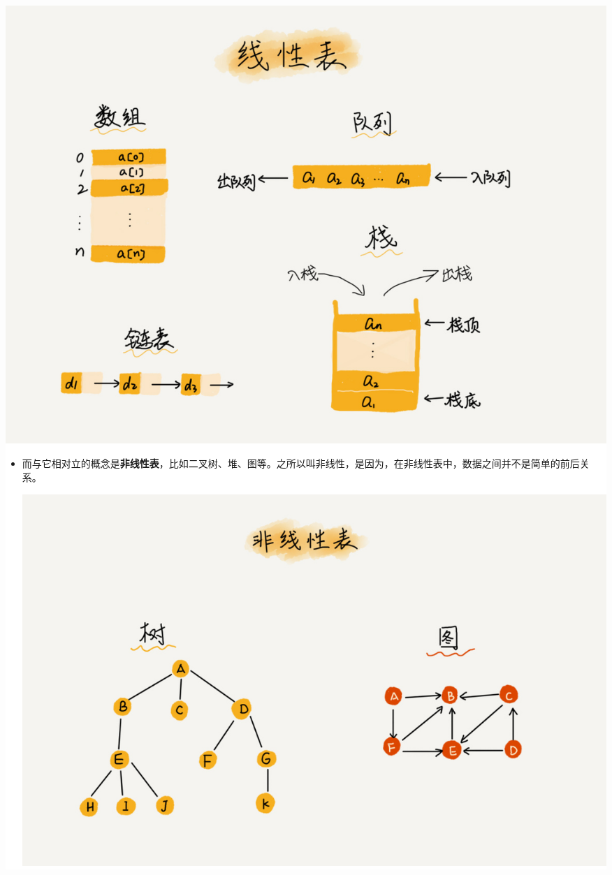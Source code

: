 ![linearList](./imgs/linearList.jpeg)

* 而与它相对立的概念是**非线性表**，比如二叉树、堆、图等。之所以叫非线性，是因为，在非线性表中，数据之间并不是简单的前后关系。

  ![noLinearList](./imgs/noLinearList.jpeg)